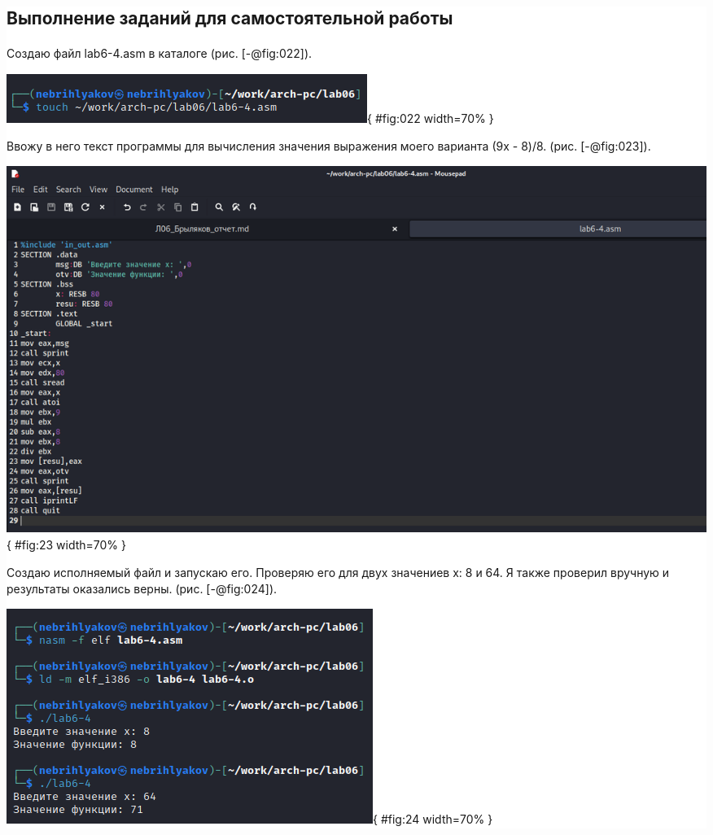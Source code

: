 ## Выполнение заданий для самостоятельной работы

Создаю файл lab6-4.asm в каталоге (рис. [-@fig:022]).

![Создание файла](image/22.png){ #fig:022 width=70% }

Ввожу в него текст программы для вычисления значения выражения моего варианта (9x - 8)/8. (рис. [-@fig:023]).

![Ввод программы](image/23.png){ #fig:23 width=70% }

Создаю исполняемый файл и запускаю его. Проверяю его для двух значениев x: 8 и 64. Я также проверил вручную и результаты оказались верны. (рис. [-@fig:024]).

![Создание и запуск](image/24.png){ #fig:24 width=70% }
